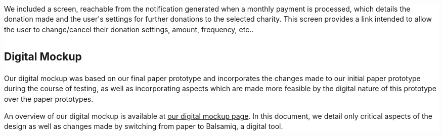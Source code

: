We included a screen, reachable from the notification generated when a monthly payment is processed, which details the donation made and the user's settings for further donations to the selected charity. This screen provides a link intended to allow the user to change/cancel their donation settings, amount, frequency, etc..

## Digital Mockup

Our digital mockup was based on our final paper prototype and incorporates the changes made to our initial paper prototype during the course of testing, as well as incorporating aspects which are made more feasible by the digital nature of this prototype over the paper prototypes.

An overview of our digital mockup is available at [our digital mockup page](digital-mockup.html). In this document, we detail only critical aspects of the design as well as changes made by switching from paper to Balsamiq, a digital tool.
